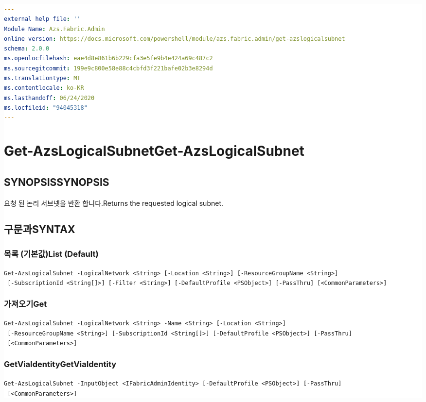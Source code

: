 ```yaml
---
external help file: ''
Module Name: Azs.Fabric.Admin
online version: https://docs.microsoft.com/powershell/module/azs.fabric.admin/get-azslogicalsubnet
schema: 2.0.0
ms.openlocfilehash: eae4d8e861b6b229cfa3e5fe9b4e424a69c487c2
ms.sourcegitcommit: 199e9c800e58e88c4cbfd3f221bafe02b3e8294d
ms.translationtype: MT
ms.contentlocale: ko-KR
ms.lasthandoff: 06/24/2020
ms.locfileid: "94045318"
---
```

# <span data-ttu-id="7743e-101">Get-AzsLogicalSubnet</span><span class="sxs-lookup"><span data-stu-id="7743e-101">Get-AzsLogicalSubnet</span></span>

## <span data-ttu-id="7743e-102">SYNOPSIS</span><span class="sxs-lookup"><span data-stu-id="7743e-102">SYNOPSIS</span></span>
<span data-ttu-id="7743e-103">요청 된 논리 서브넷을 반환 합니다.</span><span class="sxs-lookup"><span data-stu-id="7743e-103">Returns the requested logical subnet.</span></span>

## <span data-ttu-id="7743e-104">구문과</span><span class="sxs-lookup"><span data-stu-id="7743e-104">SYNTAX</span></span>

### <span data-ttu-id="7743e-105">목록 (기본값)</span><span class="sxs-lookup"><span data-stu-id="7743e-105">List (Default)</span></span>
```
Get-AzsLogicalSubnet -LogicalNetwork <String> [-Location <String>] [-ResourceGroupName <String>]
 [-SubscriptionId <String[]>] [-Filter <String>] [-DefaultProfile <PSObject>] [-PassThru] [<CommonParameters>]
```

### <span data-ttu-id="7743e-106">가져오기</span><span class="sxs-lookup"><span data-stu-id="7743e-106">Get</span></span>
```
Get-AzsLogicalSubnet -LogicalNetwork <String> -Name <String> [-Location <String>]
 [-ResourceGroupName <String>] [-SubscriptionId <String[]>] [-DefaultProfile <PSObject>] [-PassThru]
 [<CommonParameters>]
```

### <span data-ttu-id="7743e-107">GetViaIdentity</span><span class="sxs-lookup"><span data-stu-id="7743e-107">GetViaIdentity</span></span>
```
Get-AzsLogicalSubnet -InputObject <IFabricAdminIdentity> [-DefaultProfile <PSObject>] [-PassThru]
 [<CommonParameters>]
```
